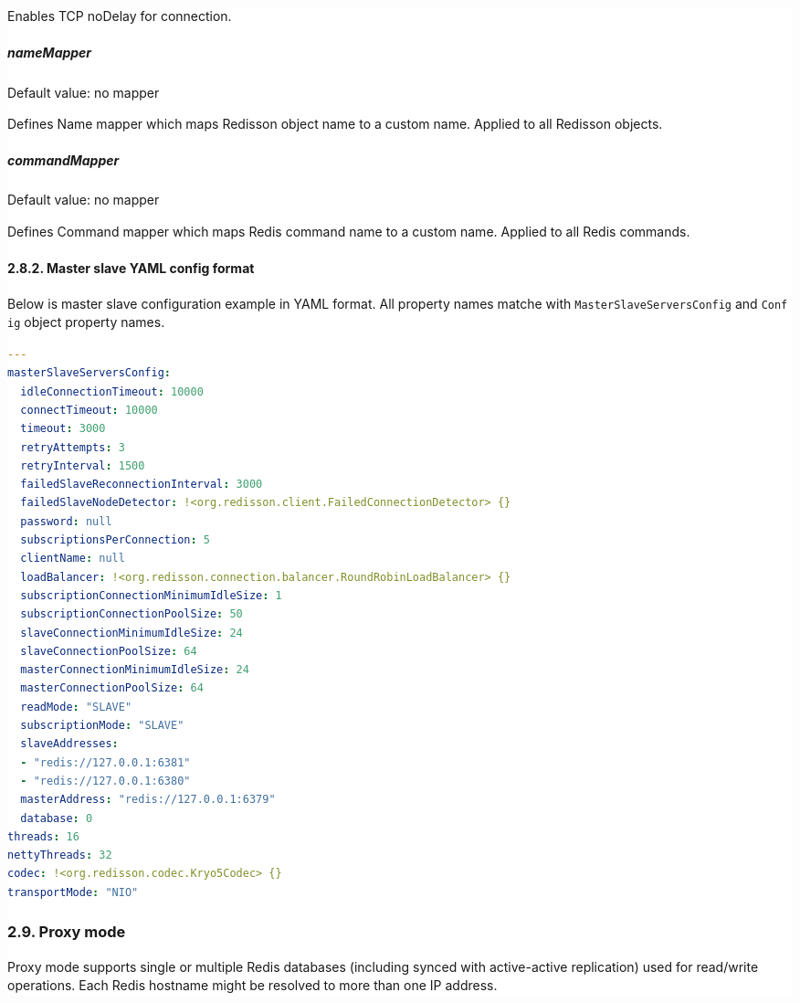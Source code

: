 Enables TCP noDelay for connection.

##### nameMapper
Default value: no mapper

Defines Name mapper which maps Redisson object name to a custom name. Applied to all Redisson objects.

##### commandMapper
Default value: no mapper

Defines Command mapper which maps Redis command name to a custom name. Applied to all Redis commands.

#### 2.8.2. Master slave YAML config format
Below is master slave configuration example in YAML format. All property names matche with `MasterSlaveServersConfig` and `Config` object property names.
```yaml
---
masterSlaveServersConfig:
  idleConnectionTimeout: 10000
  connectTimeout: 10000
  timeout: 3000
  retryAttempts: 3
  retryInterval: 1500
  failedSlaveReconnectionInterval: 3000
  failedSlaveNodeDetector: !<org.redisson.client.FailedConnectionDetector> {}
  password: null
  subscriptionsPerConnection: 5
  clientName: null
  loadBalancer: !<org.redisson.connection.balancer.RoundRobinLoadBalancer> {}
  subscriptionConnectionMinimumIdleSize: 1
  subscriptionConnectionPoolSize: 50
  slaveConnectionMinimumIdleSize: 24
  slaveConnectionPoolSize: 64
  masterConnectionMinimumIdleSize: 24
  masterConnectionPoolSize: 64
  readMode: "SLAVE"
  subscriptionMode: "SLAVE"
  slaveAddresses:
  - "redis://127.0.0.1:6381"
  - "redis://127.0.0.1:6380"
  masterAddress: "redis://127.0.0.1:6379"
  database: 0
threads: 16
nettyThreads: 32
codec: !<org.redisson.codec.Kryo5Codec> {}
transportMode: "NIO"
```

### 2.9. Proxy mode
Proxy mode supports single or multiple Redis databases (including synced with active-active replication) used for read/write operations. Each Redis hostname might be resolved to more than one IP address.
